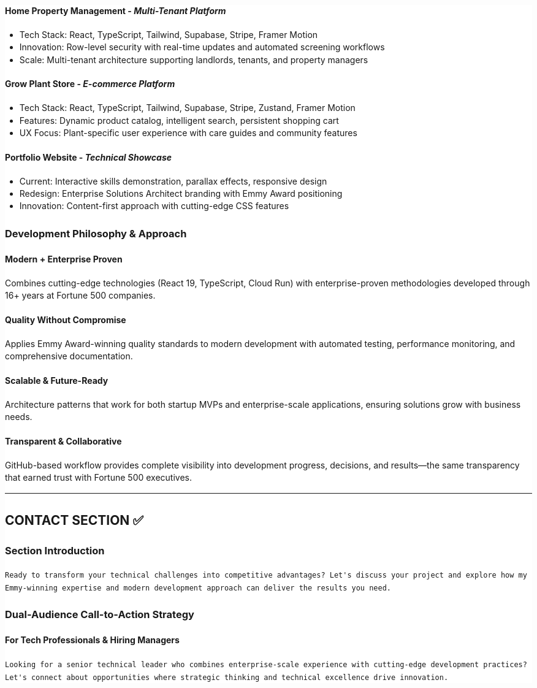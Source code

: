 #### Home Property Management - *Multi-Tenant Platform*
- Tech Stack: React, TypeScript, Tailwind, Supabase, Stripe, Framer Motion
- Innovation: Row-level security with real-time updates and automated screening workflows
- Scale: Multi-tenant architecture supporting landlords, tenants, and property managers

#### Grow Plant Store - *E-commerce Platform*
- Tech Stack: React, TypeScript, Tailwind, Supabase, Stripe, Zustand, Framer Motion
- Features: Dynamic product catalog, intelligent search, persistent shopping cart
- UX Focus: Plant-specific user experience with care guides and community features

#### Portfolio Website - *Technical Showcase*
- Current: Interactive skills demonstration, parallax effects, responsive design
- Redesign: Enterprise Solutions Architect branding with Emmy Award positioning
- Innovation: Content-first approach with cutting-edge CSS features

### Development Philosophy & Approach

#### Modern + Enterprise Proven
Combines cutting-edge technologies (React 19, TypeScript, Cloud Run) with enterprise-proven methodologies developed through 16+ years at Fortune 500 companies.

#### Quality Without Compromise
Applies Emmy Award-winning quality standards to modern development with automated testing, performance monitoring, and comprehensive documentation.

#### Scalable & Future-Ready
Architecture patterns that work for both startup MVPs and enterprise-scale applications, ensuring solutions grow with business needs.

#### Transparent & Collaborative
GitHub-based workflow provides complete visibility into development progress, decisions, and results—the same transparency that earned trust with Fortune 500 executives.

---

## CONTACT SECTION ✅

### Section Introduction
```
Ready to transform your technical challenges into competitive advantages? Let's discuss your project and explore how my Emmy-winning expertise and modern development approach can deliver the results you need.
```

### Dual-Audience Call-to-Action Strategy

#### For Tech Professionals & Hiring Managers
```
Looking for a senior technical leader who combines enterprise-scale experience with cutting-edge development practices? Let's connect about opportunities where strategic thinking and technical excellence drive innovation.
```
